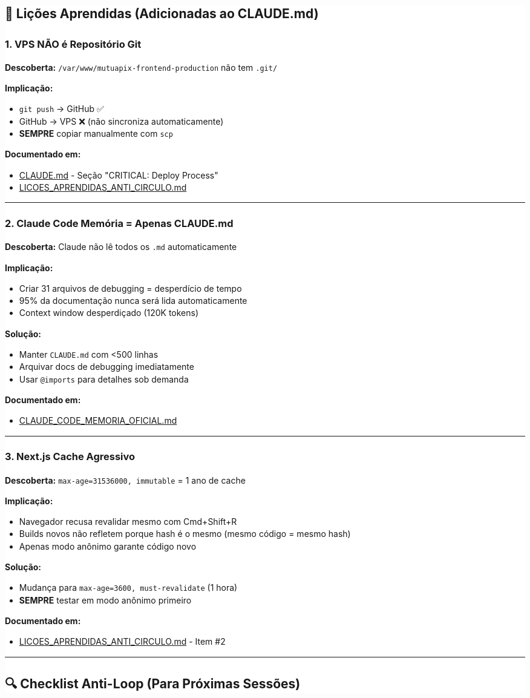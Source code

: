
## 📝 Lições Aprendidas (Adicionadas ao CLAUDE.md)

### 1. VPS NÃO é Repositório Git

**Descoberta:** `/var/www/mutuapix-frontend-production` não tem `.git/`

**Implicação:**
- `git push` → GitHub ✅
- GitHub → VPS ❌ (não sincroniza automaticamente)
- **SEMPRE** copiar manualmente com `scp`

**Documentado em:**
- [CLAUDE.md](CLAUDE.md) - Seção "CRITICAL: Deploy Process"
- [LICOES_APRENDIDAS_ANTI_CIRCULO.md](LICOES_APRENDIDAS_ANTI_CIRCULO.md)

---

### 2. Claude Code Memória = Apenas CLAUDE.md

**Descoberta:** Claude não lê todos os `.md` automaticamente

**Implicação:**
- Criar 31 arquivos de debugging = desperdício de tempo
- 95% da documentação nunca será lida automaticamente
- Context window desperdiçado (120K tokens)

**Solução:**
- Manter `CLAUDE.md` com <500 linhas
- Arquivar docs de debugging imediatamente
- Usar `@imports` para detalhes sob demanda

**Documentado em:**
- [CLAUDE_CODE_MEMORIA_OFICIAL.md](CLAUDE_CODE_MEMORIA_OFICIAL.md)

---

### 3. Next.js Cache Agressivo

**Descoberta:** `max-age=31536000, immutable` = 1 ano de cache

**Implicação:**
- Navegador recusa revalidar mesmo com Cmd+Shift+R
- Builds novos não refletem porque hash é o mesmo (mesmo código = mesmo hash)
- Apenas modo anônimo garante código novo

**Solução:**
- Mudança para `max-age=3600, must-revalidate` (1 hora)
- **SEMPRE** testar em modo anônimo primeiro

**Documentado em:**
- [LICOES_APRENDIDAS_ANTI_CIRCULO.md](LICOES_APRENDIDAS_ANTI_CIRCULO.md) - Item #2

---

## 🔍 Checklist Anti-Loop (Para Próximas Sessões)
